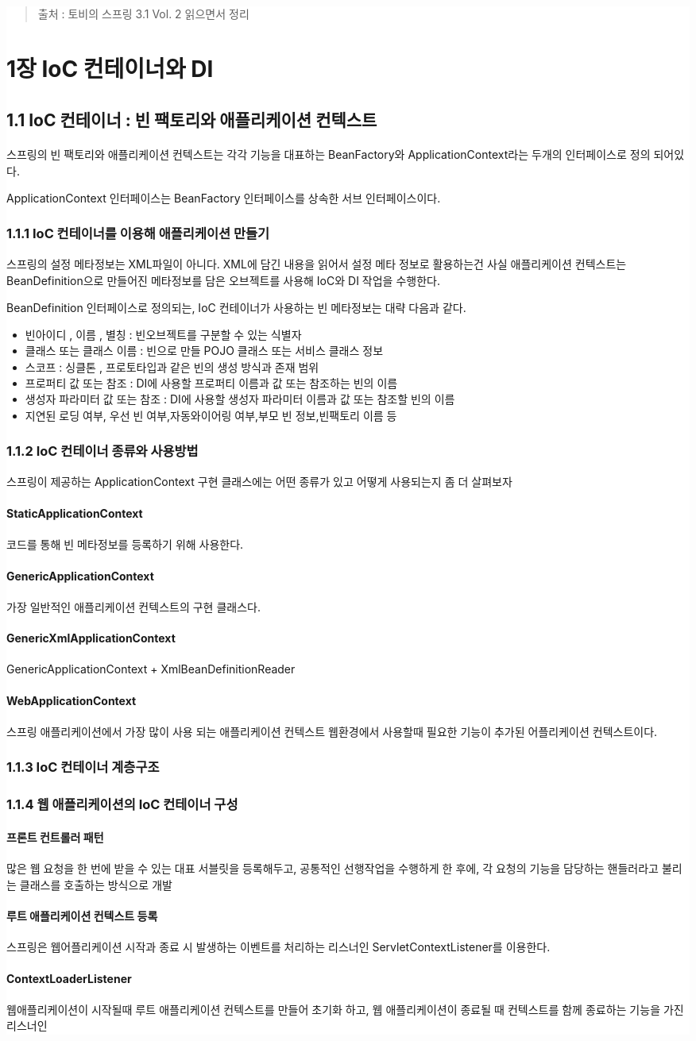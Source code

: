> 출처 : 토비의 스프링 3.1 Vol. 2 읽으면서 정리

# 1장 IoC 컨테이너와 DI
## 1.1 IoC 컨테이너 : 빈 팩토리와 애플리케이션 컨텍스트
스프링의 빈 팩토리와 애플리케이션 컨텍스트는 각각 기능을 대표하는 BeanFactory와 ApplicationContext라는
두개의 인터페이스로 정의 되어있다.

ApplicationContext 인터페이스는 BeanFactory 인터페이스를 상속한 서브 인터페이스이다.

### 1.1.1 IoC 컨테이너를 이용해 애플리케이션 만들기
스프링의 설정 메타정보는 XML파일이 아니다.
XML에 담긴 내용을 읽어서 설정 메타 정보로 활용하는건 사실
애플리케이션 컨텍스트는 BeanDefinition으로 만들어진 메타정보를 담은 오브젝트를 사용해 IoC와 DI 작업을 수행한다.

BeanDefinition 인터페이스로 정의되는, IoC 컨테이너가 사용하는 빈 메타정보는 대략 다음과 같다.
- 빈아이디 , 이름 , 별칭 : 빈오브젝트를 구분할 수 있는 식별자
- 클래스 또는 클래스 이름 : 빈으로 만들 POJO 클래스 또는 서비스 클래스 정보
- 스코프 : 싱클톤 , 프로토타입과 같은 빈의 생성 방식과 존재 범위
- 프로퍼티 값 또는 참조 : DI에 사용할 프로퍼티 이름과 값 또는 참조하는 빈의 이름
- 생성자 파라미터 값 또는 참조 : DI에 사용할 생성자 파라미터 이름과 값 또는 참조할 빈의 이름
- 지연된 로딩 여부, 우선 빈 여부,자동와이어링 여부,부모 빈 정보,빈팩토리 이름 등

### 1.1.2 IoC 컨테이너 종류와 사용방법
스프링이 제공하는 ApplicationContext 구현 클래스에는 어떤 종류가 있고 어떻게 사용되는지 좀 더 살펴보자

#### StaticApplicationContext
코드를 통해 빈 메타정보를 등록하기 위해 사용한다.

#### GenericApplicationContext
가장 일반적인 애플리케이션 컨텍스트의 구현 클래스다.

#### GenericXmlApplicationContext
GenericApplicationContext + XmlBeanDefinitionReader

#### WebApplicationContext
스프링 애플리케이션에서 가장 많이 사용 되는 애플리케이션 컨텍스트
웹환경에서 사용할때 필요한 기능이 추가된 어플리케이션 컨텍스트이다.

### 1.1.3 IoC 컨테이너 계층구조
### 1.1.4 웹 애플리케이션의 IoC 컨테이너 구성

#### 프론트 컨트롤러 패턴
많은 웹 요청을 한 번에 받을 수 있는 대표 서블릿을 등록해두고, 공통적인 선행작업을 수행하게 한 후에,
각 요청의 기능을 담당하는 핸들러라고 불리는 클래스를 호출하는 방식으로 개발

#### 루트 애플리케이션 컨텍스트 등록
스프링은 웹어플리케이션 시작과 종료 시 발생하는 이벤트를 처리하는 리스너인 ServletContextListener를 이용한다.

#### ContextLoaderListener
웹애플리케이션이 시작될때 루트 애플리케이션 컨텍스트를 만들어 초기화 하고,
웹 애플리케이션이 종료될 때 컨텍스트를 함께 종료하는 기능을 가진 리스너인
